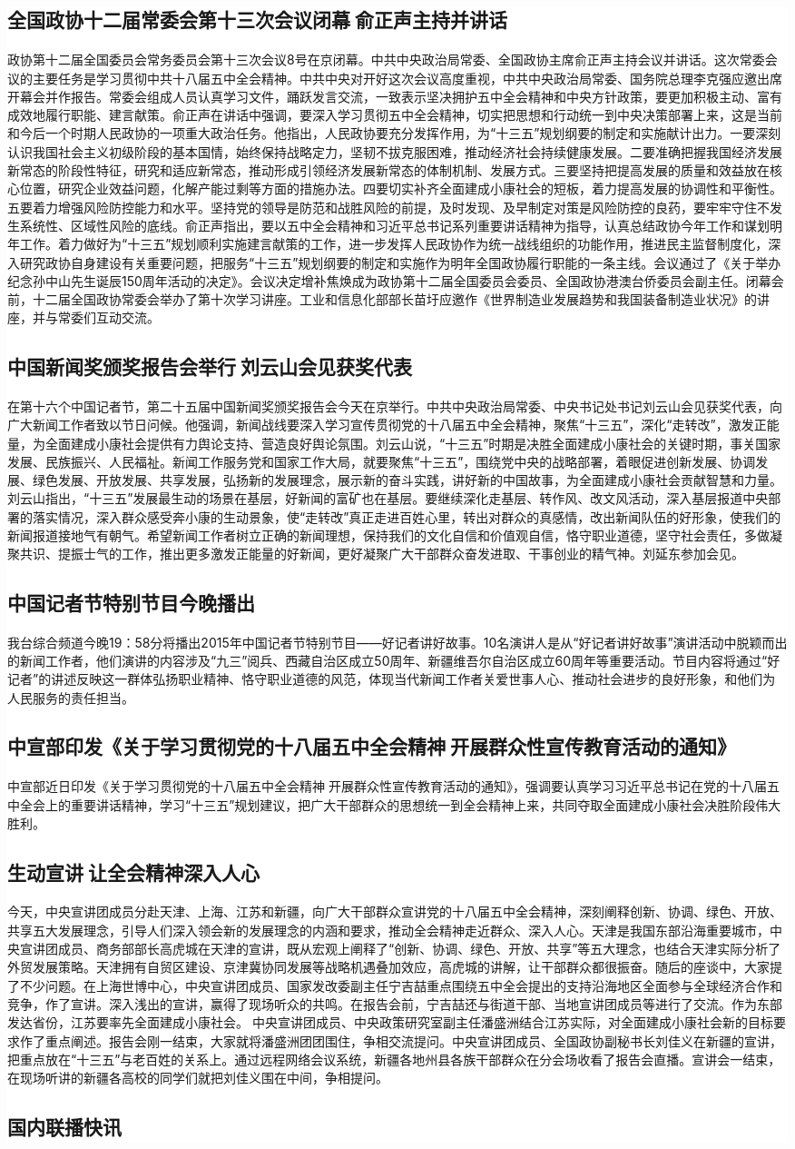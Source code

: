 
## 全国政协十二届常委会第十三次会议闭幕 俞正声主持并讲话


政协第十二届全国委员会常务委员会第十三次会议8号在京闭幕。中共中央政治局常委、全国政协主席俞正声主持会议并讲话。这次常委会议的主要任务是学习贯彻中共十八届五中全会精神。中共中央对开好这次会议高度重视，中共中央政治局常委、国务院总理李克强应邀出席开幕会并作报告。常委会组成人员认真学习文件，踊跃发言交流，一致表示坚决拥护五中全会精神和中央方针政策，要更加积极主动、富有成效地履行职能、建言献策。俞正声在讲话中强调，要深入学习贯彻五中全会精神，切实把思想和行动统一到中央决策部署上来，这是当前和今后一个时期人民政协的一项重大政治任务。他指出，人民政协要充分发挥作用，为“十三五”规划纲要的制定和实施献计出力。一要深刻认识我国社会主义初级阶段的基本国情，始终保持战略定力，坚韧不拔克服困难，推动经济社会持续健康发展。二要准确把握我国经济发展新常态的阶段性特征，研究和适应新常态，推动形成引领经济发展新常态的体制机制、发展方式。三要坚持把提高发展的质量和效益放在核心位置，研究企业效益问题，化解产能过剩等方面的措施办法。四要切实补齐全面建成小康社会的短板，着力提高发展的协调性和平衡性。五要着力增强风险防控能力和水平。坚持党的领导是防范和战胜风险的前提，及时发现、及早制定对策是风险防控的良药，要牢牢守住不发生系统性、区域性风险的底线。俞正声指出，要以五中全会精神和习近平总书记系列重要讲话精神为指导，认真总结政协今年工作和谋划明年工作。着力做好为“十三五”规划顺利实施建言献策的工作，进一步发挥人民政协作为统一战线组织的功能作用，推进民主监督制度化，深入研究政协自身建设有关重要问题，把服务“十三五”规划纲要的制定和实施作为明年全国政协履行职能的一条主线。会议通过了《关于举办纪念孙中山先生诞辰150周年活动的决定》。会议决定增补焦焕成为政协第十二届全国委员会委员、全国政协港澳台侨委员会副主任。闭幕会前，十二届全国政协常委会举办了第十次学习讲座。工业和信息化部部长苗圩应邀作《世界制造业发展趋势和我国装备制造业状况》的讲座，并与常委们互动交流。


## 中国新闻奖颁奖报告会举行 刘云山会见获奖代表


在第十六个中国记者节，第二十五届中国新闻奖颁奖报告会今天在京举行。中共中央政治局常委、中央书记处书记刘云山会见获奖代表，向广大新闻工作者致以节日问候。他强调，新闻战线要深入学习宣传贯彻党的十八届五中全会精神，聚焦“十三五”，深化“走转改”，激发正能量，为全面建成小康社会提供有力舆论支持、营造良好舆论氛围。刘云山说，“十三五”时期是决胜全面建成小康社会的关键时期，事关国家发展、民族振兴、人民福祉。新闻工作服务党和国家工作大局，就要聚焦“十三五”，围绕党中央的战略部署，着眼促进创新发展、协调发展、绿色发展、开放发展、共享发展，弘扬新的发展理念，展示新的奋斗实践，讲好新的中国故事，为全面建成小康社会贡献智慧和力量。刘云山指出，“十三五”发展最生动的场景在基层，好新闻的富矿也在基层。要继续深化走基层、转作风、改文风活动，深入基层报道中央部署的落实情况，深入群众感受奔小康的生动景象，使“走转改”真正走进百姓心里，转出对群众的真感情，改出新闻队伍的好形象，使我们的新闻报道接地气有朝气。希望新闻工作者树立正确的新闻理想，保持我们的文化自信和价值观自信，恪守职业道德，坚守社会责任，多做凝聚共识、提振士气的工作，推出更多激发正能量的好新闻，更好凝聚广大干部群众奋发进取、干事创业的精气神。刘延东参加会见。


## 中国记者节特别节目今晚播出


我台综合频道今晚19：58分将播出2015年中国记者节特别节目——好记者讲好故事。10名演讲人是从“好记者讲好故事”演讲活动中脱颖而出的新闻工作者，他们演讲的内容涉及“九三”阅兵、西藏自治区成立50周年、新疆维吾尔自治区成立60周年等重要活动。节目内容将通过“好记者”的讲述反映这一群体弘扬职业精神、恪守职业道德的风范，体现当代新闻工作者关爱世事人心、推动社会进步的良好形象，和他们为人民服务的责任担当。


## 中宣部印发《关于学习贯彻党的十八届五中全会精神 开展群众性宣传教育活动的通知》


中宣部近日印发《关于学习贯彻党的十八届五中全会精神 开展群众性宣传教育活动的通知》，强调要认真学习习近平总书记在党的十八届五中全会上的重要讲话精神，学习“十三五”规划建议，把广大干部群众的思想统一到全会精神上来，共同夺取全面建成小康社会决胜阶段伟大胜利。


## 生动宣讲 让全会精神深入人心


今天，中央宣讲团成员分赴天津、上海、江苏和新疆，向广大干部群众宣讲党的十八届五中全会精神，深刻阐释创新、协调、绿色、开放、共享五大发展理念，引导人们深入领会新的发展理念的内涵和要求，推动全会精神走近群众、深入人心。天津是我国东部沿海重要城市，中央宣讲团成员、商务部部长高虎城在天津的宣讲，既从宏观上阐释了“创新、协调、绿色、开放、共享”等五大理念，也结合天津实际分析了外贸发展策略。天津拥有自贸区建设、京津冀协同发展等战略机遇叠加效应，高虎城的讲解，让干部群众都很振奋。随后的座谈中，大家提了不少问题。在上海世博中心，中央宣讲团成员、国家发改委副主任宁吉喆重点围绕五中全会提出的支持沿海地区全面参与全球经济合作和竞争，作了宣讲。深入浅出的宣讲，赢得了现场听众的共鸣。在报告会前，宁吉喆还与街道干部、当地宣讲团成员等进行了交流。作为东部发达省份，江苏要率先全面建成小康社会。 中央宣讲团成员、中央政策研究室副主任潘盛洲结合江苏实际，对全面建成小康社会新的目标要求作了重点阐述。报告会刚一结束，大家就将潘盛洲团团围住，争相交流提问。中央宣讲团成员、全国政协副秘书长刘佳义在新疆的宣讲，把重点放在“十三五”与老百姓的关系上。通过远程网络会议系统，新疆各地州县各族干部群众在分会场收看了报告会直播。宣讲会一结束，在现场听讲的新疆各高校的同学们就把刘佳义围在中间，争相提问。


## 国内联播快讯
